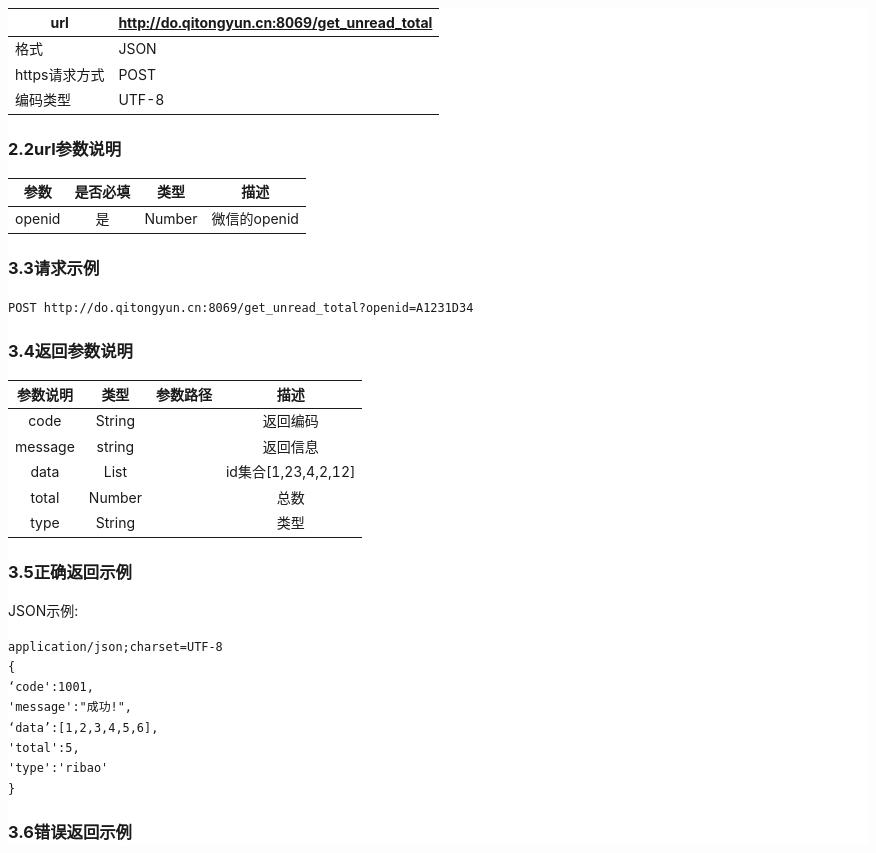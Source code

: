 | url           | http://do.qitongyun.cn:8069/get_unread_total |
| ------------- | -------------------------------------------- |
| 格式          | JSON                                         |
| https请求方式 | POST                                         |
| 编码类型      | UTF-8                                        |

### 2.2url参数说明



| **参数** | **是否必填** | **类型** |   **描述**   |
| :------: | :----------: | :------: | :----------: |
|  openid  |      是      |  Number  | 微信的openid |



### 3.3请求示例

```
POST http://do.qitongyun.cn:8069/get_unread_total?openid=A1231D34 
```



### 3.4返回参数说明

| **参数说明** | **类型** | **参数路径** |      **描述**       |
| :----------: | :------: | :----------: | :-----------------: |
|     code     |  String  |              |      返回编码       |
|   message    |  string  |              |      返回信息       |
|     data     |   List   |              | id集合[1,23,4,2,12] |
|    total     |  Number  |              |        总数         |
|     type     |  String  |              |        类型         |

### 3.5正确返回示例

JSON示例: 

```
application/json;charset=UTF-8
{
‘code':1001,
'message':"成功!",
‘data’:[1,2,3,4,5,6],
'total':5,
'type':'ribao'
}
```

### 3.6错误返回示例

